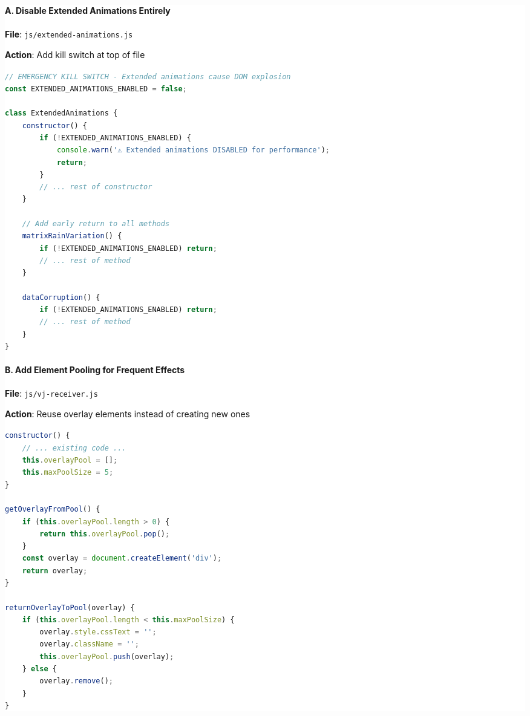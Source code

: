 #### A. Disable Extended Animations Entirely
**File**: `js/extended-animations.js`

**Action**: Add kill switch at top of file

```javascript
// EMERGENCY KILL SWITCH - Extended animations cause DOM explosion
const EXTENDED_ANIMATIONS_ENABLED = false;

class ExtendedAnimations {
    constructor() {
        if (!EXTENDED_ANIMATIONS_ENABLED) {
            console.warn('⚠️ Extended animations DISABLED for performance');
            return;
        }
        // ... rest of constructor
    }
    
    // Add early return to all methods
    matrixRainVariation() {
        if (!EXTENDED_ANIMATIONS_ENABLED) return;
        // ... rest of method
    }
    
    dataCorruption() {
        if (!EXTENDED_ANIMATIONS_ENABLED) return;
        // ... rest of method
    }
}
```

#### B. Add Element Pooling for Frequent Effects
**File**: `js/vj-receiver.js`

**Action**: Reuse overlay elements instead of creating new ones

```javascript
constructor() {
    // ... existing code ...
    this.overlayPool = [];
    this.maxPoolSize = 5;
}

getOverlayFromPool() {
    if (this.overlayPool.length > 0) {
        return this.overlayPool.pop();
    }
    const overlay = document.createElement('div');
    return overlay;
}

returnOverlayToPool(overlay) {
    if (this.overlayPool.length < this.maxPoolSize) {
        overlay.style.cssText = '';
        overlay.className = '';
        this.overlayPool.push(overlay);
    } else {
        overlay.remove();
    }
}
```
